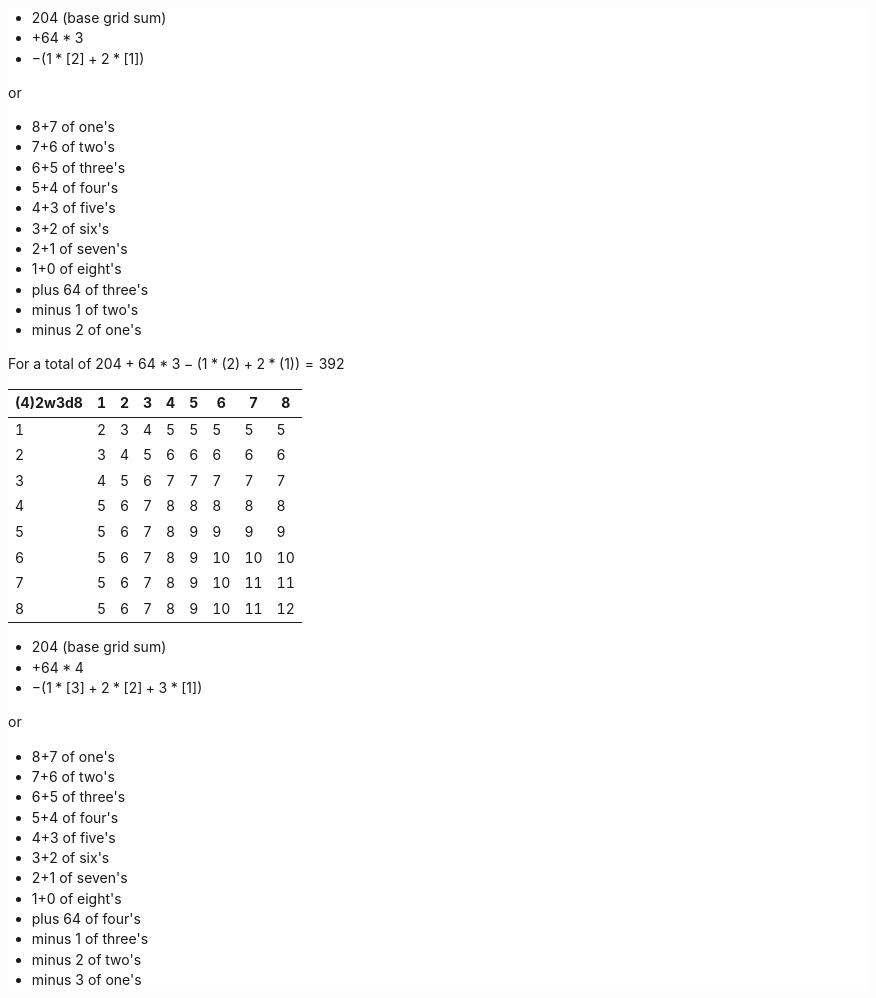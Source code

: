 + $204$ (base grid sum)
+ $+ 64 * 3$
+ $- (1*[2] + 2*[1])$

or

- 8+7 of one's
- 7+6 of two's
- 6+5 of three's
- 5+4 of four's
- 4+3 of five's
- 3+2 of six's
- 2+1 of seven's
- 1+0 of eight's
- plus 64 of three's 
- minus 1 of two's
- minus 2 of one's


For a total of $204 + 64*3 - (1*(2) + 2*(1)) = 392$

|(4)2w3d8| 1  | 2  | 3  | 4  | 5  | 6  | 7  | 8  |
|   ---  |--- |--- |--- |--- |--- |--- |--- |--- |
| 1      | 2  | 3  | 4  | 5  | 5  | 5  | 5  | 5  |
| 2      | 3  | 4  | 5  | 6  | 6  | 6  | 6  | 6  |
| 3      | 4  | 5  | 6  | 7  | 7  | 7  | 7  | 7  |
| 4      | 5  | 6  | 7  | 8  | 8  | 8  | 8  | 8  |
| 5      | 5  | 6  | 7  | 8  | 9  | 9  | 9  | 9  |
| 6      | 5  | 6  | 7  | 8  | 9  | 10 | 10 | 10 |
| 7      | 5  | 6  | 7  | 8  | 9  | 10 | 11 | 11 |
| 8      | 5  | 6  | 7  | 8  | 9  | 10 | 11 | 12 |

+ $204$ (base grid sum)
+ $+ 64 * 4$
+ $- (1*[3] + 2*[2] + 3*[1])$

or
- 8+7 of one's
- 7+6 of two's
- 6+5 of three's
- 5+4 of four's
- 4+3 of five's
- 3+2 of six's
- 2+1 of seven's
- 1+0 of eight's
- plus 64 of four's 
- minus 1 of three's
- minus 2 of two's
- minus 3 of one's
